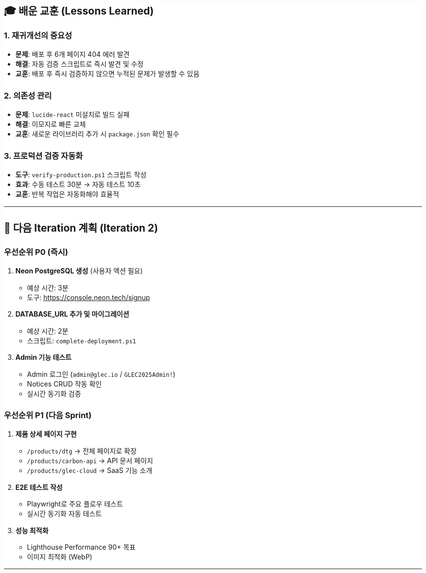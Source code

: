 
## 🎓 배운 교훈 (Lessons Learned)

### 1. 재귀개선의 중요성
- **문제**: 배포 후 6개 페이지 404 에러 발견
- **해결**: 자동 검증 스크립트로 즉시 발견 및 수정
- **교훈**: 배포 후 즉시 검증하지 않으면 누적된 문제가 발생할 수 있음

### 2. 의존성 관리
- **문제**: `lucide-react` 미설치로 빌드 실패
- **해결**: 이모지로 빠른 교체
- **교훈**: 새로운 라이브러리 추가 시 `package.json` 확인 필수

### 3. 프로덕션 검증 자동화
- **도구**: `verify-production.ps1` 스크립트 작성
- **효과**: 수동 테스트 30분 → 자동 테스트 10초
- **교훈**: 반복 작업은 자동화해야 효율적

---

## 🚀 다음 Iteration 계획 (Iteration 2)

### 우선순위 P0 (즉시)
1. **Neon PostgreSQL 생성** (사용자 액션 필요)
   - 예상 시간: 3분
   - 도구: https://console.neon.tech/signup

2. **DATABASE_URL 추가 및 마이그레이션**
   - 예상 시간: 2분
   - 스크립트: `complete-deployment.ps1`

3. **Admin 기능 테스트**
   - Admin 로그인 (`admin@glec.io` / `GLEC2025Admin!`)
   - Notices CRUD 작동 확인
   - 실시간 동기화 검증

### 우선순위 P1 (다음 Sprint)
1. **제품 상세 페이지 구현**
   - `/products/dtg` → 전체 페이지로 확장
   - `/products/carbon-api` → API 문서 페이지
   - `/products/glec-cloud` → SaaS 기능 소개

2. **E2E 테스트 작성**
   - Playwright로 주요 플로우 테스트
   - 실시간 동기화 자동 테스트

3. **성능 최적화**
   - Lighthouse Performance 90+ 목표
   - 이미지 최적화 (WebP)

---
